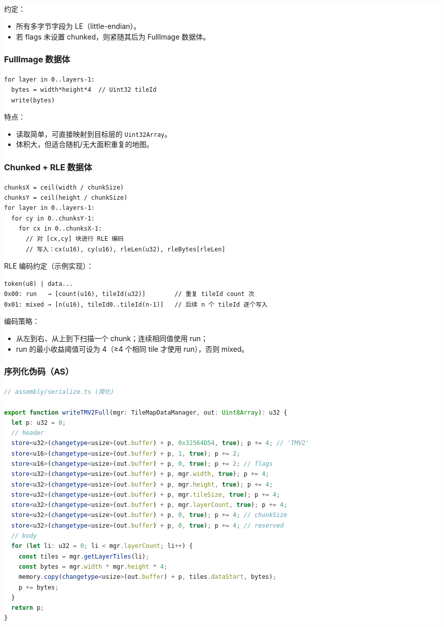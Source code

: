 约定：

- 所有多字节字段为 LE（little-endian）。
- 若 flags 未设置 chunked，则紧随其后为 FullImage 数据体。

### FullImage 数据体

```text
for layer in 0..layers-1:
  bytes = width*height*4  // Uint32 tileId
  write(bytes)
```

特点：

- 读取简单，可直接映射到目标层的 `Uint32Array`。
- 体积大，但适合随机/无大面积重复的地图。

### Chunked + RLE 数据体

```text
chunksX = ceil(width / chunkSize)
chunksY = ceil(height / chunkSize)
for layer in 0..layers-1:
  for cy in 0..chunksY-1:
    for cx in 0..chunksX-1:
      // 对 [cx,cy] 块进行 RLE 编码
      // 写入：cx(u16), cy(u16), rleLen(u32), rleBytes[rleLen]
```

RLE 编码约定（示例实现）：

```text
token(u8) | data...
0x00: run   → [count(u16), tileId(u32)]        // 重复 tileId count 次
0x01: mixed → [n(u16), tileId0..tileId(n-1)]   // 后续 n 个 tileId 逐个写入
```

编码策略：

- 从左到右、从上到下扫描一个 chunk；连续相同值使用 run；
- run 的最小收益阈值可设为 4（≥4 个相同 tile 才使用 run），否则 mixed。

### 序列化伪码（AS）

```ts
// assembly/serialize.ts (简化)

export function writeTMV2Full(mgr: TileMapDataManager, out: Uint8Array): u32 {
  let p: u32 = 0;
  // header
  store<u32>(changetype<usize>(out.buffer) + p, 0x32564D54, true); p += 4; // 'TMV2'
  store<u16>(changetype<usize>(out.buffer) + p, 1, true); p += 2;
  store<u16>(changetype<usize>(out.buffer) + p, 0, true); p += 2; // flags
  store<u32>(changetype<usize>(out.buffer) + p, mgr.width, true); p += 4;
  store<u32>(changetype<usize>(out.buffer) + p, mgr.height, true); p += 4;
  store<u32>(changetype<usize>(out.buffer) + p, mgr.tileSize, true); p += 4;
  store<u32>(changetype<usize>(out.buffer) + p, mgr.layerCount, true); p += 4;
  store<u32>(changetype<usize>(out.buffer) + p, 0, true); p += 4; // chunkSize
  store<u32>(changetype<usize>(out.buffer) + p, 0, true); p += 4; // reserved
  // body
  for (let li: u32 = 0; li < mgr.layerCount; li++) {
    const tiles = mgr.getLayerTiles(li);
    const bytes = mgr.width * mgr.height * 4;
    memory.copy(changetype<usize>(out.buffer) + p, tiles.dataStart, bytes);
    p += bytes;
  }
  return p;
}
```